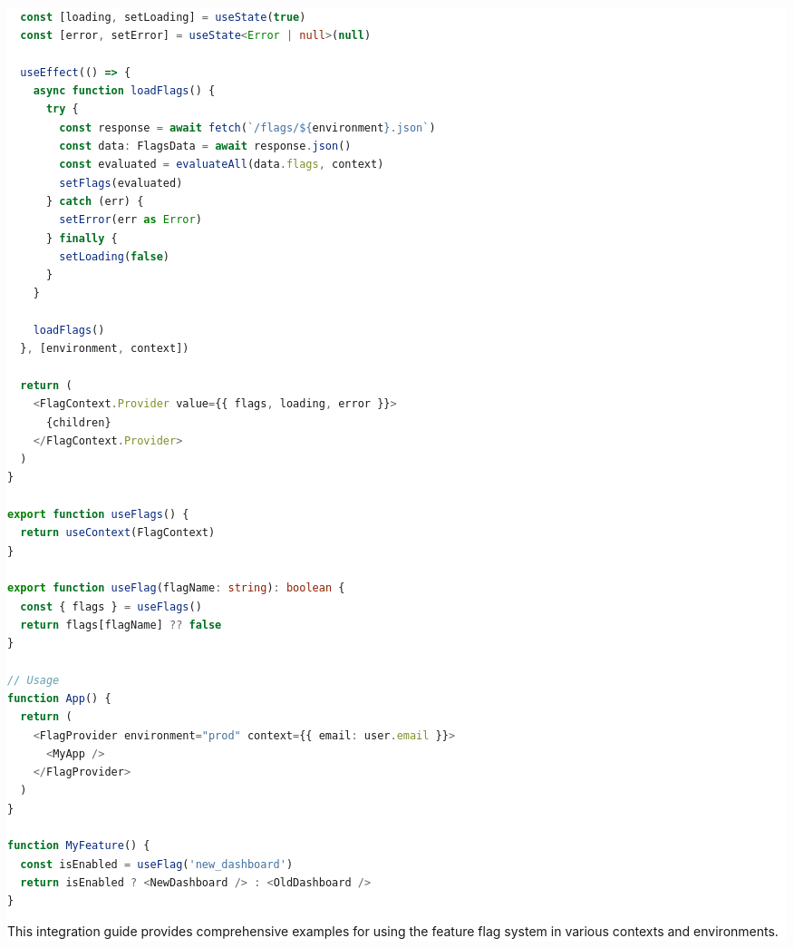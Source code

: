 ```typescript
  const [loading, setLoading] = useState(true)
  const [error, setError] = useState<Error | null>(null)

  useEffect(() => {
    async function loadFlags() {
      try {
        const response = await fetch(`/flags/${environment}.json`)
        const data: FlagsData = await response.json()
        const evaluated = evaluateAll(data.flags, context)
        setFlags(evaluated)
      } catch (err) {
        setError(err as Error)
      } finally {
        setLoading(false)
      }
    }

    loadFlags()
  }, [environment, context])

  return (
    <FlagContext.Provider value={{ flags, loading, error }}>
      {children}
    </FlagContext.Provider>
  )
}

export function useFlags() {
  return useContext(FlagContext)
}

export function useFlag(flagName: string): boolean {
  const { flags } = useFlags()
  return flags[flagName] ?? false
}

// Usage
function App() {
  return (
    <FlagProvider environment="prod" context={{ email: user.email }}>
      <MyApp />
    </FlagProvider>
  )
}

function MyFeature() {
  const isEnabled = useFlag('new_dashboard')
  return isEnabled ? <NewDashboard /> : <OldDashboard />
}
```

This integration guide provides comprehensive examples for using the feature flag system in various contexts and environments.
